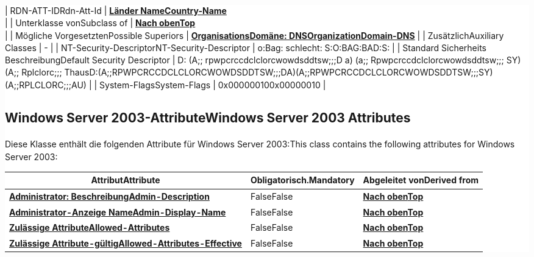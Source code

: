 | <span data-ttu-id="73e00-400">RDN-ATT-ID</span><span class="sxs-lookup"><span data-stu-id="73e00-400">Rdn-Att-Id</span></span>                  | [<span data-ttu-id="73e00-401">**Länder Name**</span><span class="sxs-lookup"><span data-stu-id="73e00-401">**Country-Name**</span></span>](a-c.md)<br/>                                                       |
| <span data-ttu-id="73e00-402">Unterklasse von</span><span class="sxs-lookup"><span data-stu-id="73e00-402">Subclass of</span></span>                 | [<span data-ttu-id="73e00-403">**Nach oben**</span><span class="sxs-lookup"><span data-stu-id="73e00-403">**Top**</span></span>](c-top.md)<br/>                                                              |
| <span data-ttu-id="73e00-404">Mögliche Vorgesetzten</span><span class="sxs-lookup"><span data-stu-id="73e00-404">Possible Superiors</span></span>          | <span data-ttu-id="73e00-405">[**Organisations**](c-organization.md)[**Domäne: DNS**](c-domaindns.md)</span><span class="sxs-lookup"><span data-stu-id="73e00-405">[**Organization**](c-organization.md)[**Domain-DNS**](c-domaindns.md)</span></span>                      |
| <span data-ttu-id="73e00-406">Zusätzlich</span><span class="sxs-lookup"><span data-stu-id="73e00-406">Auxiliary Classes</span></span>           | \-                                                                                           |
| <span data-ttu-id="73e00-407">NT-Security-Descriptor</span><span class="sxs-lookup"><span data-stu-id="73e00-407">NT-Security-Descriptor</span></span>      | <span data-ttu-id="73e00-408">o:Bag: schlecht: S:</span><span class="sxs-lookup"><span data-stu-id="73e00-408">O:BAG:BAD:S:</span></span>                                                                                 |
| <span data-ttu-id="73e00-409">Standard Sicherheits Beschreibung</span><span class="sxs-lookup"><span data-stu-id="73e00-409">Default Security Descriptor</span></span> | <span data-ttu-id="73e00-410">D: (A;; rpwpcrccdclclorcwowdsddtsw;;;D a) (a;; Rpwpcrccdclclorcwowdsddtsw;;; SY) (A;; Rplclorc;;; Thaus</span><span class="sxs-lookup"><span data-stu-id="73e00-410">D:(A;;RPWPCRCCDCLCLORCWOWDSDDTSW;;;DA)(A;;RPWPCRCCDCLCLORCWOWDSDDTSW;;;SY)(A;;RPLCLORC;;;AU)</span></span> |
| <span data-ttu-id="73e00-411">System-Flags</span><span class="sxs-lookup"><span data-stu-id="73e00-411">System-Flags</span></span>                | <span data-ttu-id="73e00-412">0x00000010</span><span class="sxs-lookup"><span data-stu-id="73e00-412">0x00000010</span></span>                                                                                   |



## <a name="windows-server-2003-attributes"></a><span data-ttu-id="73e00-413">Windows Server 2003-Attribute</span><span class="sxs-lookup"><span data-stu-id="73e00-413">Windows Server 2003 Attributes</span></span>

<span data-ttu-id="73e00-414">Diese Klasse enthält die folgenden Attribute für Windows Server 2003:</span><span class="sxs-lookup"><span data-stu-id="73e00-414">This class contains the following attributes for Windows Server 2003:</span></span>



| <span data-ttu-id="73e00-415">Attribut</span><span class="sxs-lookup"><span data-stu-id="73e00-415">Attribute</span></span>                                                                   | <span data-ttu-id="73e00-416">Obligatorisch.</span><span class="sxs-lookup"><span data-stu-id="73e00-416">Mandatory</span></span> | <span data-ttu-id="73e00-417">Abgeleitet von</span><span class="sxs-lookup"><span data-stu-id="73e00-417">Derived from</span></span>                    |
|-----------------------------------------------------------------------------|-----------|---------------------------------|
| [<span data-ttu-id="73e00-418">**Administrator: Beschreibung**</span><span class="sxs-lookup"><span data-stu-id="73e00-418">**Admin-Description**</span></span>](a-admindescription.md)                             | <span data-ttu-id="73e00-419">False</span><span class="sxs-lookup"><span data-stu-id="73e00-419">False</span></span>     | [<span data-ttu-id="73e00-420">**Nach oben**</span><span class="sxs-lookup"><span data-stu-id="73e00-420">**Top**</span></span>](c-top.md)<br/> |
| [<span data-ttu-id="73e00-421">**Administrator-Anzeige Name**</span><span class="sxs-lookup"><span data-stu-id="73e00-421">**Admin-Display-Name**</span></span>](a-admindisplayname.md)                            | <span data-ttu-id="73e00-422">False</span><span class="sxs-lookup"><span data-stu-id="73e00-422">False</span></span>     | [<span data-ttu-id="73e00-423">**Nach oben**</span><span class="sxs-lookup"><span data-stu-id="73e00-423">**Top**</span></span>](c-top.md)<br/> |
| [<span data-ttu-id="73e00-424">**Zulässige Attribute**</span><span class="sxs-lookup"><span data-stu-id="73e00-424">**Allowed-Attributes**</span></span>](a-allowedattributes.md)                           | <span data-ttu-id="73e00-425">False</span><span class="sxs-lookup"><span data-stu-id="73e00-425">False</span></span>     | [<span data-ttu-id="73e00-426">**Nach oben**</span><span class="sxs-lookup"><span data-stu-id="73e00-426">**Top**</span></span>](c-top.md)<br/> |
| [<span data-ttu-id="73e00-427">**Zulässige Attribute-gültig**</span><span class="sxs-lookup"><span data-stu-id="73e00-427">**Allowed-Attributes-Effective**</span></span>](a-allowedattributeseffective.md)        | <span data-ttu-id="73e00-428">False</span><span class="sxs-lookup"><span data-stu-id="73e00-428">False</span></span>     | [<span data-ttu-id="73e00-429">**Nach oben**</span><span class="sxs-lookup"><span data-stu-id="73e00-429">**Top**</span></span>](c-top.md)<br/> |